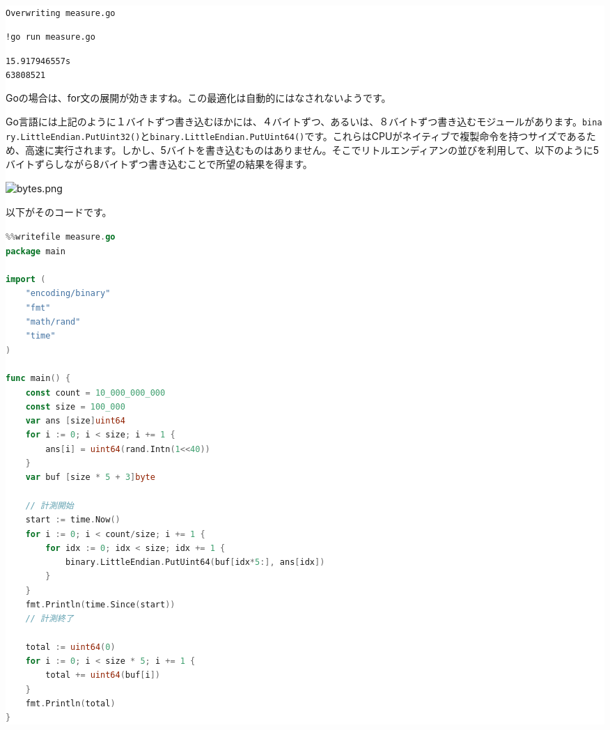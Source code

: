     Overwriting measure.go



```shell
!go run measure.go
```

    15.917946557s
    63808521


Goの場合は、for文の展開が効きますね。この最適化は自動的にはなされないようです。

Go言語には上記のように１バイトずつ書き込むほかには、４バイトずつ、あるいは、８バイトずつ書き込むモジュールがあります。`binary.LittleEndian.PutUint32()`と`binary.LittleEndian.PutUint64()`です。これらはCPUがネイティブで複製命令を持つサイズであるため、高速に実行されます。しかし、5バイトを書き込むものはありません。そこでリトルエンディアンの並びを利用して、以下のように5バイトずらしながら8バイトずつ書き込むことで所望の結果を得ます。

![bytes.png](bytes.png)

以下がそのコードです。


```Go
%%writefile measure.go
package main

import (
    "encoding/binary"
	"fmt"
	"math/rand"
	"time"
)

func main() {
	const count = 10_000_000_000
    const size = 100_000
    var ans [size]uint64
    for i := 0; i < size; i += 1 {
    	ans[i] = uint64(rand.Intn(1<<40))
    }
	var buf [size * 5 + 3]byte
 
    // 計測開始
	start := time.Now()
	for i := 0; i < count/size; i += 1 {
        for idx := 0; idx < size; idx += 1 {
            binary.LittleEndian.PutUint64(buf[idx*5:], ans[idx])
        }
	}
	fmt.Println(time.Since(start))
    // 計測終了
 
    total := uint64(0)
    for i := 0; i < size * 5; i += 1 {
        total += uint64(buf[i])
    }
    fmt.Println(total)
}
```
